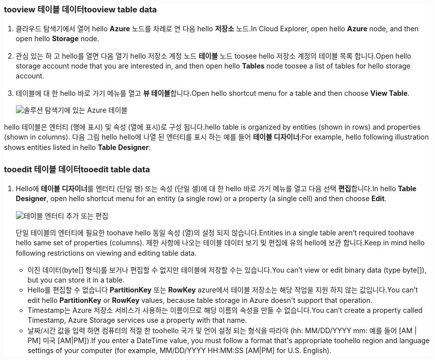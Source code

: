 ### <a name="tooview-table-data"></a><span data-ttu-id="5b783-221">tooview 테이블 데이터</span><span class="sxs-lookup"><span data-stu-id="5b783-221">tooview table data</span></span>
1. <span data-ttu-id="5b783-222">클라우드 탐색기에서 열어 hello **Azure** 노드를 차례로 연 다음 hello **저장소** 노드.</span><span class="sxs-lookup"><span data-stu-id="5b783-222">In Cloud Explorer, open hello **Azure** node, and then open hello **Storage** node.</span></span>
2. <span data-ttu-id="5b783-223">관심 있는 하 고 hello를 열면 다음 열기 hello 저장소 계정 노드 **테이블** 노드 toosee hello 저장소 계정의 테이블 목록 합니다.</span><span class="sxs-lookup"><span data-stu-id="5b783-223">Open hello storage account node that you are interested in, and then open hello **Tables** node toosee a list of tables for hello storage account.</span></span>
3. <span data-ttu-id="5b783-224">테이블에 대 한 hello 바로 가기 메뉴를 열고 **뷰 테이블**합니다.</span><span class="sxs-lookup"><span data-stu-id="5b783-224">Open hello shortcut menu for a table and then choose **View Table**.</span></span>
   
    ![솔루션 탐색기에 있는 Azure 테이블](./media/vs-azure-tools-storage-resources-server-explorer-browse-manage/IC744165.png)

<span data-ttu-id="5b783-226">hello 테이블은 엔터티 (행에 표시) 및 속성 (열에 표시)로 구성 됩니다.</span><span class="sxs-lookup"><span data-stu-id="5b783-226">hello table is organized by entities (shown in rows) and properties (shown in columns).</span></span> <span data-ttu-id="5b783-227">다음 그림 hello hello에 나열 된 엔터티를 표시 하는 예를 들어 **테이블 디자이너**:</span><span class="sxs-lookup"><span data-stu-id="5b783-227">For example, hello following illustration shows entities listed in hello **Table Designer**:</span></span>

### <a name="tooedit-table-data"></a><span data-ttu-id="5b783-228">tooedit 테이블 데이터</span><span class="sxs-lookup"><span data-stu-id="5b783-228">tooedit table data</span></span>
1. <span data-ttu-id="5b783-229">Hello에 **테이블 디자이너**를 엔터티 (단일 행) 또는 속성 (단일 셀)에 대 한 hello 바로 가기 메뉴를 열고 다음 선택 **편집**합니다.</span><span class="sxs-lookup"><span data-stu-id="5b783-229">In hello **Table Designer**, open hello shortcut menu for an entity (a single row) or a property (a single cell) and then choose **Edit**.</span></span>
   
    ![테이블 엔터티 추가 또는 편집](./media/vs-azure-tools-storage-resources-server-explorer-browse-manage/IC656238.png)
   
    <span data-ttu-id="5b783-231">단일 테이블의 엔터티에 필요한 toohave hello 동일 속성 (열)의 설정 되지 않습니다.</span><span class="sxs-lookup"><span data-stu-id="5b783-231">Entities in a single table aren’t required toohave hello same set of properties (columns).</span></span> <span data-ttu-id="5b783-232">제한 사항에 나오는 테이블 데이터 보기 및 편집에 유의 hello에 보관 합니다.</span><span class="sxs-lookup"><span data-stu-id="5b783-232">Keep in mind hello following restrictions on viewing and editing table data.</span></span>
   
   * <span data-ttu-id="5b783-233">이진 데이터(byte[] 형식)를 보거나 편집할 수 없지만 테이블에 저장할 수는 있습니다.</span><span class="sxs-lookup"><span data-stu-id="5b783-233">You can’t view or edit binary data (type byte[]), but you can store it in a table.</span></span>
   * <span data-ttu-id="5b783-234">Hello를 편집할 수 없습니다 **PartitionKey** 또는 **RowKey** azure에서 테이블 저장소는 해당 작업을 지원 하지 않는 값입니다.</span><span class="sxs-lookup"><span data-stu-id="5b783-234">You can’t edit hello **PartitionKey** or **RowKey** values, because table storage in Azure doesn't support that operation.</span></span>
   * <span data-ttu-id="5b783-235">Timestamp는 Azure 저장소 서비스가 사용하는 이름이므로 해당 이름의 속성을 만들 수 없습니다.</span><span class="sxs-lookup"><span data-stu-id="5b783-235">You can’t create a property called Timestamp, Azure Storage services use a property with that name.</span></span>
   * <span data-ttu-id="5b783-236">날짜/시간 값을 입력 하면 컴퓨터의 적절 한 toohello 국가 및 언어 설정 되는 형식을 따라야 (hh: MM/DD/YYYY mm: 예를 들어 [AM | PM] 미국 [AM|PM]).</span><span class="sxs-lookup"><span data-stu-id="5b783-236">If you enter a DateTime value, you must follow a format that's appropriate toohello region and language settings of your computer (for example, MM/DD/YYYY HH:MM:SS [AM|PM] for U.S. English).</span></span>
